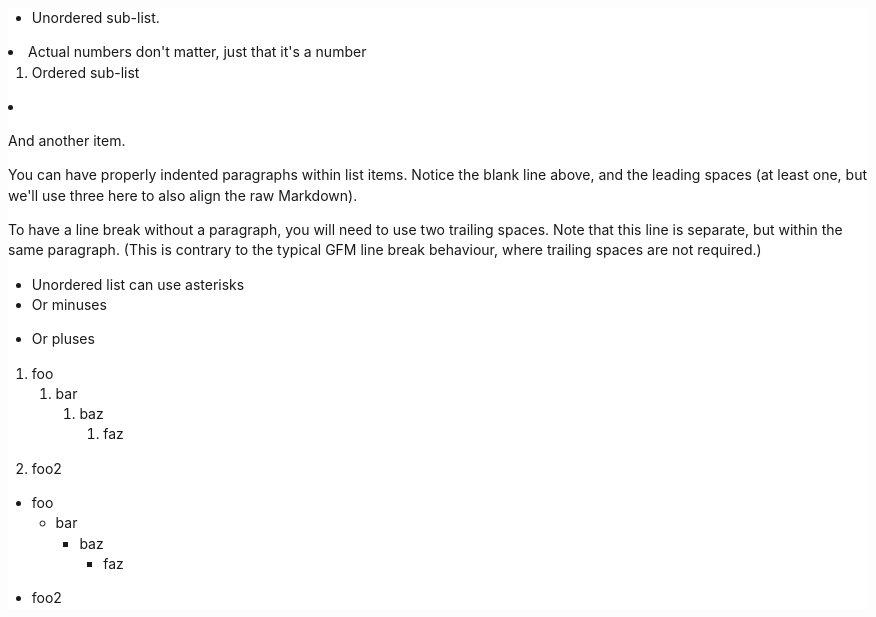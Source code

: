 <ul>
<li>Unordered sub-list.</li>
</ul></li>
<li>Actual numbers don't matter, just that it's a number

<ol>
<li>Ordered sub-list</li>
</ol></li>
<li><p>And another item.</p>

<p>You can have properly indented paragraphs within list items. Notice the blank line above, and the leading spaces (at least one, but we'll use three here to also align the raw Markdown).</p>

<p>To have a line break without a paragraph, you will need to use two trailing spaces.
 Note that this line is separate, but within the same paragraph.
 (This is contrary to the typical GFM line break behaviour, where trailing spaces are not required.)</p></li>
</ol>

<ul>
<li>Unordered list can use asterisks</li>
<li>Or minuses</li>
<li><p>Or pluses</p></li>
</ul>

<ol>
<li>foo

<ol>
<li>bar

<ol>
<li>baz

<ol>
<li>faz</li>
</ol></li>
</ol></li>
</ol></li>
<li><p>foo2</p></li>
</ol>

<ul>
<li>foo

<ul>
<li>bar

<ul>
<li>baz

<ul>
<li>faz</li>
</ul></li>
</ul></li>
</ul></li>
<li><p>foo2</p></li>
</ul>
